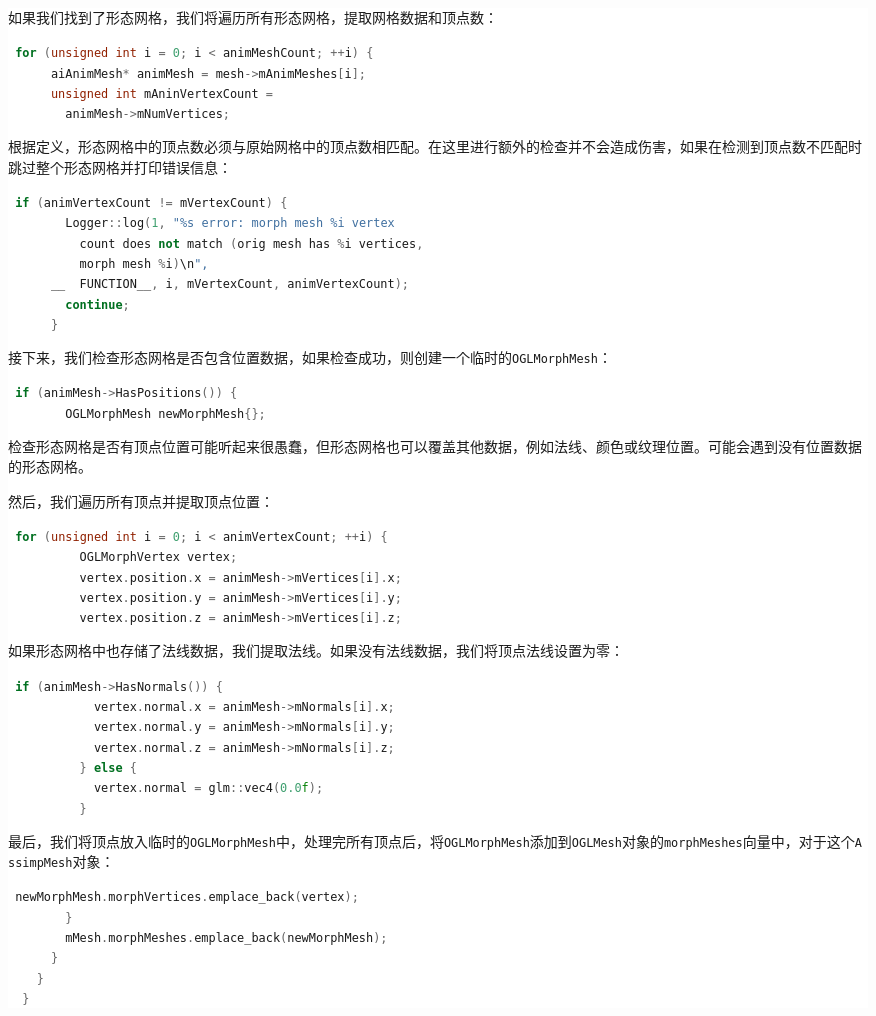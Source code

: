 如果我们找到了形态网格，我们将遍历所有形态网格，提取网格数据和顶点数：

```cpp
 for (unsigned int i = 0; i < animMeshCount; ++i) {
      aiAnimMesh* animMesh = mesh->mAnimMeshes[i];
      unsigned int mAninVertexCount =
        animMesh->mNumVertices; 
```

根据定义，形态网格中的顶点数必须与原始网格中的顶点数相匹配。在这里进行额外的检查并不会造成伤害，如果在检测到顶点数不匹配时跳过整个形态网格并打印错误信息：

```cpp
 if (animVertexCount != mVertexCount) {
        Logger::log(1, "%s error: morph mesh %i vertex
          count does not match (orig mesh has %i vertices,
          morph mesh %i)\n",
      __  FUNCTION__, i, mVertexCount, animVertexCount);
        continue;
      } 
```

接下来，我们检查形态网格是否包含位置数据，如果检查成功，则创建一个临时的`OGLMorphMesh`：

```cpp
 if (animMesh->HasPositions()) {
        OGLMorphMesh newMorphMesh{}; 
```

检查形态网格是否有顶点位置可能听起来很愚蠢，但形态网格也可以覆盖其他数据，例如法线、颜色或纹理位置。可能会遇到没有位置数据的形态网格。

然后，我们遍历所有顶点并提取顶点位置：

```cpp
 for (unsigned int i = 0; i < animVertexCount; ++i) {
          OGLMorphVertex vertex;
          vertex.position.x = animMesh->mVertices[i].x;
          vertex.position.y = animMesh->mVertices[i].y;
          vertex.position.z = animMesh->mVertices[i].z; 
```

如果形态网格中也存储了法线数据，我们提取法线。如果没有法线数据，我们将顶点法线设置为零：

```cpp
 if (animMesh->HasNormals()) {
            vertex.normal.x = animMesh->mNormals[i].x;
            vertex.normal.y = animMesh->mNormals[i].y;
            vertex.normal.z = animMesh->mNormals[i].z;
          } else {
            vertex.normal = glm::vec4(0.0f);
          } 
```

最后，我们将顶点放入临时的`OGLMorphMesh`中，处理完所有顶点后，将`OGLMorphMesh`添加到`OGLMesh`对象的`morphMeshes`向量中，对于这个`AssimpMesh`对象：

```cpp
 newMorphMesh.morphVertices.emplace_back(vertex);
        }
        mMesh.morphMeshes.emplace_back(newMorphMesh);
      }
    }
  } 
```

